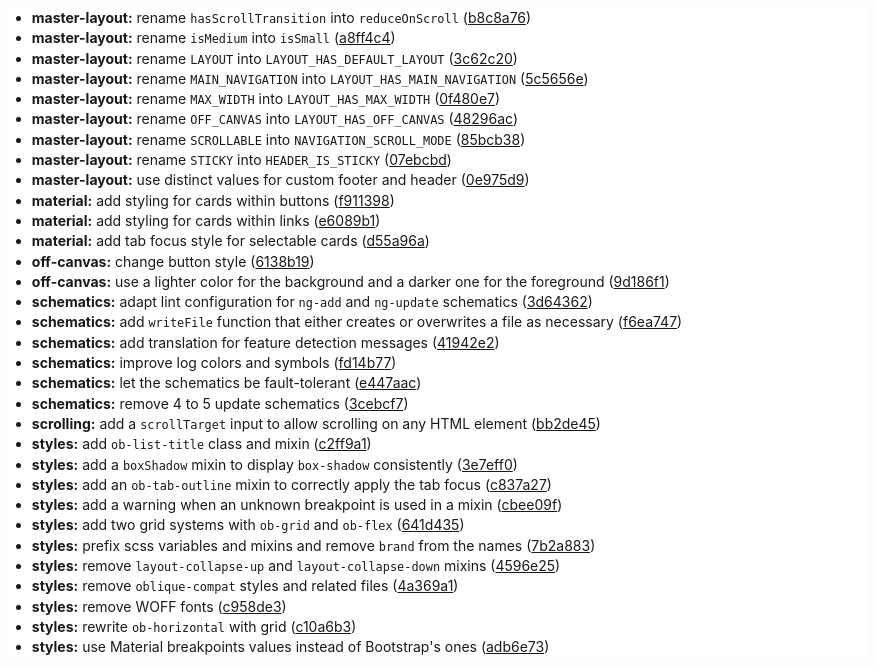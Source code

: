 - **master-layout:** rename `hasScrollTransition` into `reduceOnScroll` ([b8c8a76](https://github.com/oblique-bit/oblique/commit/b8c8a767250dbf0b27ff4d46ccf4400cd3bd3809))
- **master-layout:** rename `isMedium` into `isSmall` ([a8ff4c4](https://github.com/oblique-bit/oblique/commit/a8ff4c4e870350723203815ecd93a3c93b9bb037))
- **master-layout:** rename `LAYOUT` into `LAYOUT_HAS_DEFAULT_LAYOUT` ([3c62c20](https://github.com/oblique-bit/oblique/commit/3c62c209368d824ef8e517d0b2a1a37efb1d5668))
- **master-layout:** rename `MAIN_NAVIGATION` into `LAYOUT_HAS_MAIN_NAVIGATION` ([5c5656e](https://github.com/oblique-bit/oblique/commit/5c5656e4d04e42cf2c82bbdfb08a9beb621d0cb4))
- **master-layout:** rename `MAX_WIDTH` into `LAYOUT_HAS_MAX_WIDTH` ([0f480e7](https://github.com/oblique-bit/oblique/commit/0f480e71af1921b8923488bd3f7f5bcfd946c8d9))
- **master-layout:** rename `OFF_CANVAS` into `LAYOUT_HAS_OFF_CANVAS` ([48296ac](https://github.com/oblique-bit/oblique/commit/48296acc0d60fc1a2faa40ec0a256ee2dbc91b24))
- **master-layout:** rename `SCROLLABLE` into `NAVIGATION_SCROLL_MODE` ([85bcb38](https://github.com/oblique-bit/oblique/commit/85bcb38c02e415830144f2905ccaf375cf80fafd))
- **master-layout:** rename `STICKY` into `HEADER_IS_STICKY` ([07ebcbd](https://github.com/oblique-bit/oblique/commit/07ebcbd18926d41e254dfe0a654e063fd6eeed8b))
- **master-layout:** use distinct values for custom footer and header ([0e975d9](https://github.com/oblique-bit/oblique/commit/0e975d92b4ee1c8f3a134084bfc95a38da6e64ab))
- **material:** add styling for cards within buttons ([f911398](https://github.com/oblique-bit/oblique/commit/f91139866ebd74319b8af430a0eb94a5c21eceb4))
- **material:** add styling for cards within links ([e6089b1](https://github.com/oblique-bit/oblique/commit/e6089b1a1f4bdab4375dcd869414fdbbc8c0d7ad))
- **material:** add tab focus style for selectable cards ([d55a96a](https://github.com/oblique-bit/oblique/commit/d55a96ac18415151e4f78328c949e32d5cb24653))
- **off-canvas:** change button style ([6138b19](https://github.com/oblique-bit/oblique/commit/6138b19671802a6f73c38c4f8bbe11df01c008f2))
- **off-canvas:** use a lighter color for the background and a darker one for the foreground ([9d186f1](https://github.com/oblique-bit/oblique/commit/9d186f148f6076527a0eddfd777806c79e274475))
- **schematics:** adapt lint configuration for `ng-add` and `ng-update` schematics ([3d64362](https://github.com/oblique-bit/oblique/commit/3d64362b2c65c26f0fc57cc47f003fc85d58a5a9))
- **schematics:** add `writeFile` function that either creates or overwrites a file as necessary ([f6ea747](https://github.com/oblique-bit/oblique/commit/f6ea74788c7699b183bf79a8cd329628b7e9df84))
- **schematics:** add translation for feature detection messages ([41942e2](https://github.com/oblique-bit/oblique/commit/41942e27f6e60f14032c5007fbc315438d2ec044))
- **schematics:** improve log colors and symbols ([fd14b77](https://github.com/oblique-bit/oblique/commit/fd14b7717db7c85bcad7cee2fddffc9081b2bd4f))
- **schematics:** let the schematics be fault-tolerant ([e447aac](https://github.com/oblique-bit/oblique/commit/e447aac2bd3ab80a3e76a620a10cf7c1d2f08a4e))
- **schematics:** remove 4 to 5 update schematics ([3cebcf7](https://github.com/oblique-bit/oblique/commit/3cebcf72d69041fb26cf435b7e63ba48bdf10483))
- **scrolling:** add a `scrollTarget` input to allow scrolling on any HTML element ([bb2de45](https://github.com/oblique-bit/oblique/commit/bb2de454599d52c9ecfa5b4517f93a90bdcf26ad))
- **styles:** add `ob-list-title` class and mixin ([c2ff9a1](https://github.com/oblique-bit/oblique/commit/c2ff9a1bdd8acda7d852acdf72b9bbc727f9bf65))
- **styles:** add a `boxShadow` mixin to display `box-shadow` consistently ([3e7eff0](https://github.com/oblique-bit/oblique/commit/3e7eff05b38f4884f4068e151bf519b6cec5e271))
- **styles:** add an `ob-tab-outline` mixin to correctly apply the tab focus ([c837a27](https://github.com/oblique-bit/oblique/commit/c837a2725a3243d26c95b45ac0eeddc9fbf07d88))
- **styles:** add a warning when an unknown breakpoint is used in a mixin ([cbee09f](https://github.com/oblique-bit/oblique/commit/cbee09f256d617b03e036705e1ef480cab9dc159))
- **styles:** add two grid systems with `ob-grid` and `ob-flex` ([641d435](https://github.com/oblique-bit/oblique/commit/641d435b34837c98571cdfc8333e089327b501bb))
- **styles:** prefix scss variables and mixins and remove `brand` from the names ([7b2a883](https://github.com/oblique-bit/oblique/commit/7b2a8830098f1ad887cb01ebdcf1b0b7f9e073c3))
- **styles:** remove `layout-collapse-up` and `layout-collapse-down` mixins ([4596e25](https://github.com/oblique-bit/oblique/commit/4596e25a45043f5acd1f16beef81c95e7fca15b7))
- **styles:** remove `oblique-compat` styles and related files ([4a369a1](https://github.com/oblique-bit/oblique/commit/4a369a1da0d6f1dfe8232f6ac408d80315e64a70))
- **styles:** remove WOFF fonts ([c958de3](https://github.com/oblique-bit/oblique/commit/c958de35e39d53c9504764d020cb53e65dc6bc62))
- **styles:** rewrite `ob-horizontal` with grid ([c10a6b3](https://github.com/oblique-bit/oblique/commit/c10a6b32297cf74b7f99934e3f0f938056f4c889))
- **styles:** use Material breakpoints values instead of Bootstrap's ones ([adb6e73](https://github.com/oblique-bit/oblique/commit/adb6e73ca7fa927f872ad61886d9d9325c86c3cf))